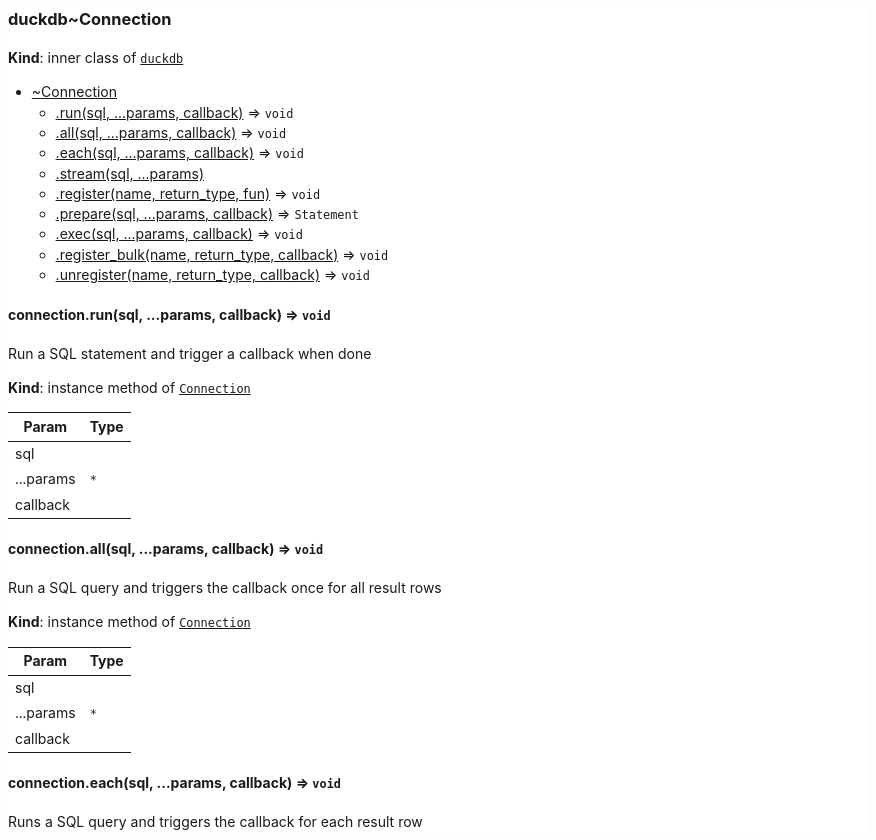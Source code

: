 <a name="module_duckdb..Connection"></a>

### duckdb~Connection
**Kind**: inner class of [<code>duckdb</code>](#module_duckdb)  

* [~Connection](#module_duckdb..Connection)
    * [.run(sql, ...params, callback)](#module_duckdb..Connection+run) ⇒ <code>void</code>
    * [.all(sql, ...params, callback)](#module_duckdb..Connection+all) ⇒ <code>void</code>
    * [.each(sql, ...params, callback)](#module_duckdb..Connection+each) ⇒ <code>void</code>
    * [.stream(sql, ...params)](#module_duckdb..Connection+stream)
    * [.register(name, return_type, fun)](#module_duckdb..Connection+register) ⇒ <code>void</code>
    * [.prepare(sql, ...params, callback)](#module_duckdb..Connection+prepare) ⇒ <code>Statement</code>
    * [.exec(sql, ...params, callback)](#module_duckdb..Connection+exec) ⇒ <code>void</code>
    * [.register_bulk(name, return_type, callback)](#module_duckdb..Connection+register_bulk) ⇒ <code>void</code>
    * [.unregister(name, return_type, callback)](#module_duckdb..Connection+unregister) ⇒ <code>void</code>

<a name="module_duckdb..Connection+run"></a>

#### connection.run(sql, ...params, callback) ⇒ <code>void</code>
Run a SQL statement and trigger a callback when done

**Kind**: instance method of [<code>Connection</code>](#module_duckdb..Connection)  

| Param | Type |
| --- | --- |
| sql |  | 
| ...params | <code>\*</code> | 
| callback |  | 

<a name="module_duckdb..Connection+all"></a>

#### connection.all(sql, ...params, callback) ⇒ <code>void</code>
Run a SQL query and triggers the callback once for all result rows

**Kind**: instance method of [<code>Connection</code>](#module_duckdb..Connection)  

| Param | Type |
| --- | --- |
| sql |  | 
| ...params | <code>\*</code> | 
| callback |  | 

<a name="module_duckdb..Connection+each"></a>

#### connection.each(sql, ...params, callback) ⇒ <code>void</code>
Runs a SQL query and triggers the callback for each result row

